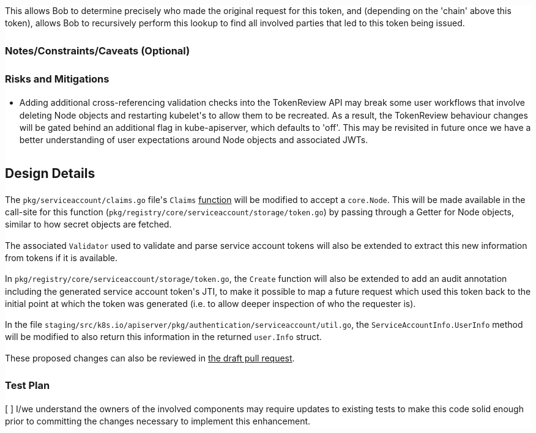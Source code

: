 This allows Bob to determine precisely who made the original request for this token, and (depending on the 'chain'
above this token), allows Bob to recursively perform this lookup to find all involved parties that led to this token
being issued.

### Notes/Constraints/Caveats (Optional)

### Risks and Mitigations

* Adding additional cross-referencing validation checks into the TokenReview API may break some user workflows that
  involve deleting Node objects and restarting kubelet's to allow them to be recreated. As a result, the TokenReview
  behaviour changes will be gated behind an additional flag in kube-apiserver, which defaults to 'off'.
  This may be revisited in future once we have a better understanding of user expectations around Node objects and
  associated JWTs.

## Design Details

The `pkg/serviceaccount/claims.go` file's `Claims` [function](https://github.com/kubernetes/kubernetes/blob/99190634ab252604a4496882912ac328542d649d/pkg/serviceaccount/claims.go#L61-L97)
will be modified to accept a `core.Node`. This will be made available in the call-site for this function
(`pkg/registry/core/serviceaccount/storage/token.go`) by passing through a Getter for Node objects, similar to how
secret objects are fetched.

The associated `Validator` used to validate and parse service account tokens will also be extended to extract this
new information from tokens if it is available.

In `pkg/registry/core/serviceaccount/storage/token.go`, the `Create` function will also be extended to add an audit
annotation including the generated service account token's JTI, to make it possible to map a future request which
used this token back to the initial point at which the token was generated (i.e. to allow deeper inspection of who
the requester is).

In the file `staging/src/k8s.io/apiserver/pkg/authentication/serviceaccount/util.go`, the `ServiceAccountInfo.UserInfo`
method will be modified to also return this information in the returned `user.Info` struct.

These proposed changes can also be reviewed in [the draft pull request](https://github.com/kubernetes/kubernetes/pull/119739).

### Test Plan



[ ] I/we understand the owners of the involved components may require updates to
existing tests to make this code solid enough prior to committing the changes necessary
to implement this enhancement.


[kubernetes.io]: https://kubernetes.io/
[kubernetes/enhancements]: https://git.k8s.io/enhancements
[kubernetes/kubernetes]: https://git.k8s.io/kubernetes
[kubernetes/website]: https://git.k8s.io/website